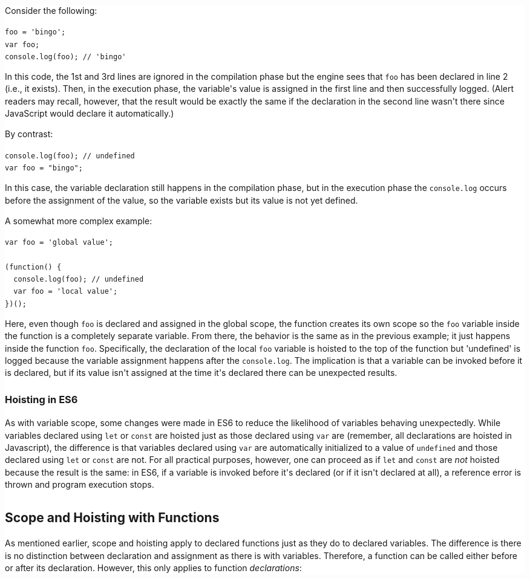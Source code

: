 Consider the following: 

```
foo = 'bingo';
var foo;
console.log(foo); // 'bingo'
```

In this code, the 1st and 3rd lines are ignored in the compilation phase but the engine sees that `foo` has been declared in line 2 (i.e., it exists). Then, in the execution phase, the variable's value is assigned in the first line and then successfully logged. (Alert readers may recall, however, that the result would be exactly the same if the declaration in the second line wasn't there since JavaScript would declare it automatically.) 

By contrast: 

```
console.log(foo); // undefined
var foo = "bingo";
```

In this case, the variable declaration still happens in the compilation phase, but in the execution phase the `console.log` occurs before the assignment of the value, so the variable exists but its value is not yet defined. 

A somewhat more complex example:

```
var foo = 'global value'; 
  
(function() { 
  console.log(foo); // undefined 
  var foo = 'local value'; 
})();
```

Here, even though `foo` is declared and assigned in the global scope, the function creates its own scope so the `foo` variable inside the function is a completely separate variable. From there, the behavior is the same as in the previous example; it just happens inside the function `foo`. Specifically, the declaration of the local `foo` variable is hoisted to the top of the function but 'undefined' is logged because the variable assignment happens after the `console.log`. The implication is that a variable can be invoked before it is declared, but if its value isn't  assigned at the time it's declared there can be unexpected results.

### Hoisting in ES6

As with variable scope, some changes were made in ES6 to reduce the likelihood of variables behaving unexpectedly. While variables declared using `let` or `const` are hoisted just as those declared using `var` are (remember, all declarations are hoisted in Javascript), the difference is that variables declared using `var` are automatically initialized to a value of `undefined` and those declared using `let` or `const` are not. For all practical purposes, however, one can proceed as if `let` and `const` are *not* hoisted because the result is the same: in ES6, if a variable is invoked before it's declared (or if it isn't declared at all), a reference error is thrown and program execution stops.

## Scope and Hoisting with Functions
As mentioned earlier, scope and hoisting apply to declared functions just as they do to declared variables. The difference is there is no distinction between declaration and assignment as there is with variables. Therefore, a function can be called either before or after its declaration. However, this only applies to function *declarations*:
